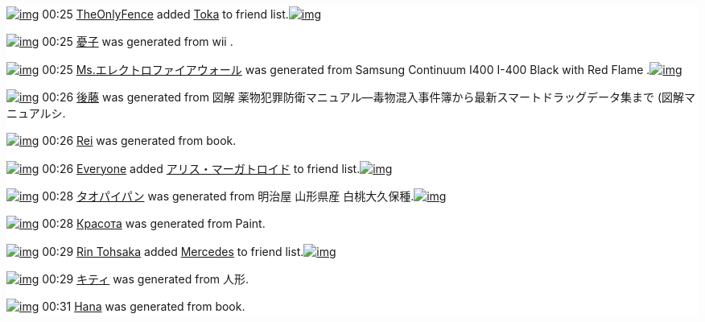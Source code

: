[![img](http://www.deviantsart.com/2fo3dcr.jpeg)](http://www.barcodekanojo.com/user/481483/TheOnlyFence) 00:25 [TheOnlyFence](http://www.barcodekanojo.com/user/481483/TheOnlyFence) added [Toka](http://www.barcodekanojo.com/kanojo/1824429/Toka) to friend list.[![img](http://www.deviantsart.com/3ifdh9d.png)](http://www.barcodekanojo.com/kanojo/1824429/Toka)

[![img](http://www.deviantsart.com/2362sej.png)](http://www.barcodekanojo.com/kanojo/3090331/%E6%86%82%E5%AD%90) 00:25 [憂子](http://www.barcodekanojo.com/kanojo/3090331/%E6%86%82%E5%AD%90) was generated from wii .

[![img](http://www.deviantsart.com/30ahe49.png)](http://www.barcodekanojo.com/kanojo/3090332/Ms.%E3%82%A8%E3%83%AC%E3%82%AF%E3%83%88%E3%83%AD%E3%83%95%E3%82%A1%E3%82%A4%E3%82%A2%E3%82%A6%E3%82%A9%E3%83%BC%E3%83%AB) 00:25 [Ms.エレクトロファイアウォール](http://www.barcodekanojo.com/kanojo/3090332/Ms.%E3%82%A8%E3%83%AC%E3%82%AF%E3%83%88%E3%83%AD%E3%83%95%E3%82%A1%E3%82%A4%E3%82%A2%E3%82%A6%E3%82%A9%E3%83%BC%E3%83%AB) was generated from Samsung Continuum I400 I-400 Black with Red Flame .[![img](http://www.deviantsart.com/2vj82ku.jpeg)](http://www.barcodekanojo.com/product_images/barcode/5834918/1408029871/50x50xSamsung,P20Continuum,P20I400,P20I-400,P20Black,P20with,P20Red,P20Flame,P20.jpg,qw=88,ah=88.pagespeed.ic.fL2q2mig2t.jpg)

[![img](http://www.deviantsart.com/38r6f5.png)](http://www.barcodekanojo.com/kanojo/3090333/%E5%BE%8C%E8%97%A4) 00:26 [後藤](http://www.barcodekanojo.com/kanojo/3090333/%E5%BE%8C%E8%97%A4) was generated from 図解 薬物犯罪防衛マニュアル―毒物混入事件簿から最新スマートドラッグデータ集まで (図解マニュアルシ.

[![img](http://www.deviantsart.com/19a0in1.png)](http://www.barcodekanojo.com/kanojo/3090334/Rei) 00:26 [Rei](http://www.barcodekanojo.com/kanojo/3090334/Rei) was generated from book.

[![img](http://www.deviantsart.com/3e7n38l.jpeg)](http://www.barcodekanojo.com/user/407529/Everyone) 00:26 [Everyone](http://www.barcodekanojo.com/user/407529/Everyone) added [アリス・マーガトロイド](http://www.barcodekanojo.com/kanojo/3065437/%E3%82%A2%E3%83%AA%E3%82%B9%E3%83%BB%E3%83%9E%E3%83%BC%E3%82%AC%E3%83%88%E3%83%AD%E3%82%A4%E3%83%89) to friend list.[![img](http://www.deviantsart.com/7kpl3k.png)](http://www.barcodekanojo.com/kanojo/3065437/%E3%82%A2%E3%83%AA%E3%82%B9%E3%83%BB%E3%83%9E%E3%83%BC%E3%82%AC%E3%83%88%E3%83%AD%E3%82%A4%E3%83%89)

[![img](http://www.deviantsart.com/13c5glv.png)](http://www.barcodekanojo.com/kanojo/3090335/%E3%82%BF%E3%82%AA%E3%83%91%E3%82%A4%E3%83%91%E3%83%B3) 00:28 [タオパイパン](http://www.barcodekanojo.com/kanojo/3090335/%E3%82%BF%E3%82%AA%E3%83%91%E3%82%A4%E3%83%91%E3%83%B3) was generated from 明治屋 山形県産 白桃大久保種.[![img](http://www.deviantsart.com/17v6vci.jpeg)](http://www.barcodekanojo.com/product_images/barcode/5834922/1408030059/50x50x,PE6,P98,P8E,PE6,PB2,PBB,PE5,PB1,P8B,P20,PE5,PB1,PB1,PE5,PBD,PA2,PE7,P9C,P8C,PE7,P94,PA3,P20,PE7,P99,PBD,PE6,PA1,P83,PE5,PA4,PA7,PE4,PB9,P85,PE4,PBF,P9D,PE7,PA8,PAE.jpg,qw=88,ah=88.pagespeed.ic.K9TOPit2Qp.jpg)

[![img](http://www.deviantsart.com/2i4sf3n.png)](http://www.barcodekanojo.com/kanojo/3090336/%D0%9A%D1%80%D0%B0%D1%81%D0%BE%D1%82%D0%B0) 00:28 [Красота](http://www.barcodekanojo.com/kanojo/3090336/%D0%9A%D1%80%D0%B0%D1%81%D0%BE%D1%82%D0%B0) was generated from Paint.

[![img](http://www.deviantsart.com/113jlk3.jpeg)](http://www.barcodekanojo.com/user/452207/Rin%20Tohsaka) 00:29 [Rin Tohsaka](http://www.barcodekanojo.com/user/452207/Rin%20Tohsaka) added [Mercedes](http://www.barcodekanojo.com/kanojo/722614/Mercedes) to friend list.[![img](http://www.deviantsart.com/34a5nre.png)](http://www.barcodekanojo.com/kanojo/722614/Mercedes)

[![img](http://www.deviantsart.com/28t08jk.png)](http://www.barcodekanojo.com/kanojo/3090337/%E3%82%AD%E3%83%86%E3%82%A3) 00:29 [キティ](http://www.barcodekanojo.com/kanojo/3090337/%E3%82%AD%E3%83%86%E3%82%A3) was generated from 人形.

[![img](http://www.deviantsart.com/hoq9f5.png)](http://www.barcodekanojo.com/kanojo/3090338/Hana) 00:31 [Hana](http://www.barcodekanojo.com/kanojo/3090338/Hana) was generated from book.
